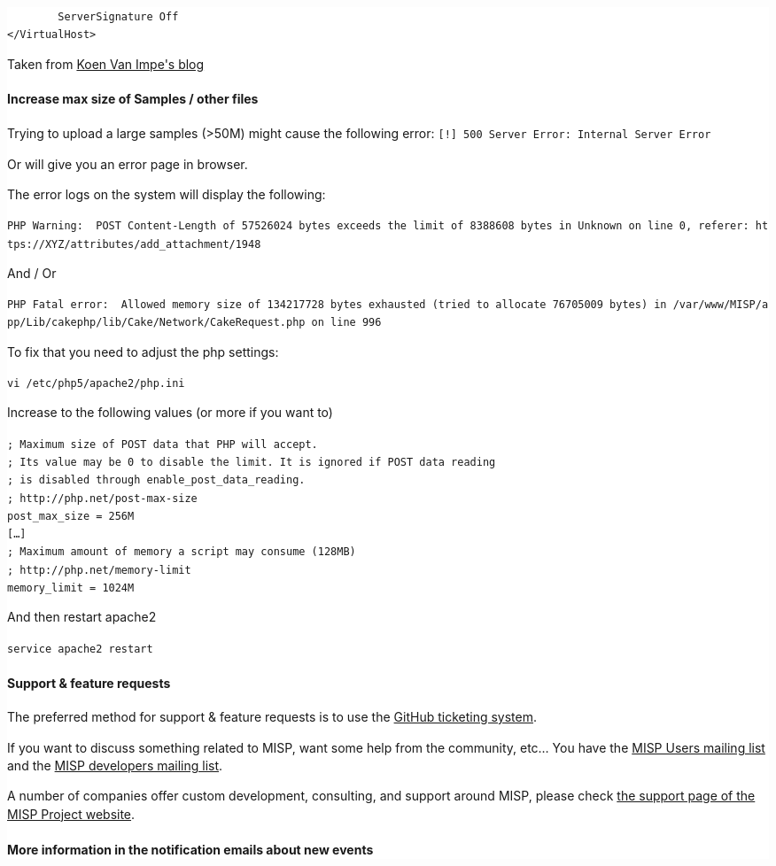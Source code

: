 ```
        ServerSignature Off
</VirtualHost>
 ```
   Taken from [Koen Van Impe's blog](http://www.vanimpe.eu/2015/05/31/getting-started-misp-malware-information-sharing-platform-threat-sharing-part-3/)

#### Increase max size of Samples / other files

Trying to upload a large samples (>50M) might cause the following error:
```[!] 500 Server Error: Internal Server Error```

Or will give you an error page in browser.

The error logs on the system will display the following:

```
PHP Warning:  POST Content-Length of 57526024 bytes exceeds the limit of 8388608 bytes in Unknown on line 0, referer: https://XYZ/attributes/add_attachment/1948
```

And / Or

```
PHP Fatal error:  Allowed memory size of 134217728 bytes exhausted (tried to allocate 76705009 bytes) in /var/www/MISP/app/Lib/cakephp/lib/Cake/Network/CakeRequest.php on line 996
```

To fix that you need to adjust the php settings:
```
vi /etc/php5/apache2/php.ini
```

Increase to the following values (or more if you want to)
```
; Maximum size of POST data that PHP will accept.
; Its value may be 0 to disable the limit. It is ignored if POST data reading
; is disabled through enable_post_data_reading.
; http://php.net/post-max-size
post_max_size = 256M
[…]
; Maximum amount of memory a script may consume (128MB)
; http://php.net/memory-limit
memory_limit = 1024M
```

And then restart apache2

```
service apache2 restart
```

#### Support & feature requests

The preferred method for support & feature requests is to use the [GitHub ticketing system](https://github.com/MISP/MISP/issues).

If you want to discuss something related to MISP, want some help from the community, etc… You have
the [MISP Users mailing list](https://groups.google.com/forum/#!forum/misp-users) and the [MISP developers mailing list](https://groups.google.com/forum/#!forum/misp-devel).

A number of companies offer custom development, consulting, and support around MISP, please check [the support page of the MISP Project website](http://www.misp-project.org/#support).

#### More information in the notification emails about new events

```